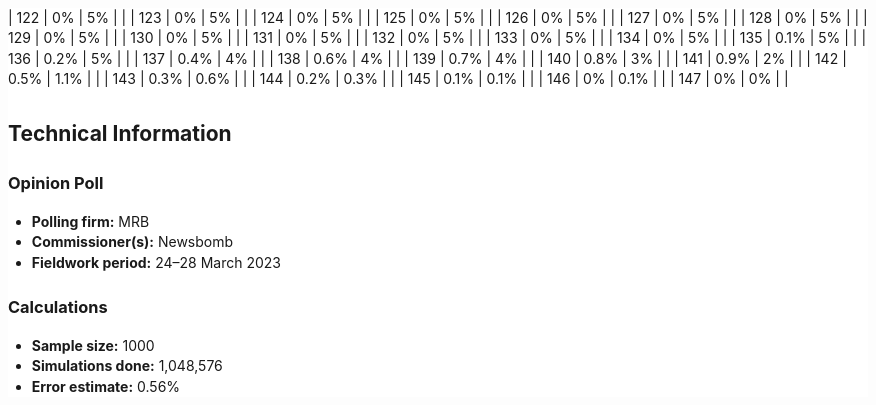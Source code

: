 | 122 | 0% | 5% |  |
| 123 | 0% | 5% |  |
| 124 | 0% | 5% |  |
| 125 | 0% | 5% |  |
| 126 | 0% | 5% |  |
| 127 | 0% | 5% |  |
| 128 | 0% | 5% |  |
| 129 | 0% | 5% |  |
| 130 | 0% | 5% |  |
| 131 | 0% | 5% |  |
| 132 | 0% | 5% |  |
| 133 | 0% | 5% |  |
| 134 | 0% | 5% |  |
| 135 | 0.1% | 5% |  |
| 136 | 0.2% | 5% |  |
| 137 | 0.4% | 4% |  |
| 138 | 0.6% | 4% |  |
| 139 | 0.7% | 4% |  |
| 140 | 0.8% | 3% |  |
| 141 | 0.9% | 2% |  |
| 142 | 0.5% | 1.1% |  |
| 143 | 0.3% | 0.6% |  |
| 144 | 0.2% | 0.3% |  |
| 145 | 0.1% | 0.1% |  |
| 146 | 0% | 0.1% |  |
| 147 | 0% | 0% |  |


## Technical Information

### Opinion Poll

+ **Polling firm:** MRB
+ **Commissioner(s):** Newsbomb
+ **Fieldwork period:** 24–28 March 2023

### Calculations

+ **Sample size:** 1000
+ **Simulations done:** 1,048,576
+ **Error estimate:** 0.56%

